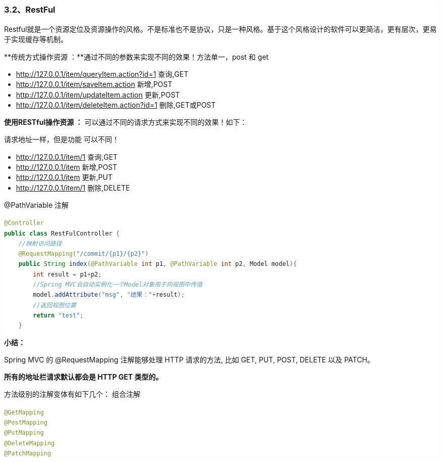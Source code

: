 ### 3.2、RestFul

Restful就是一个资源定位及资源操作的风格。不是标准也不是协议，只是一种风格。基于这个风格设计的软件可以更简洁，更有层次，更易于实现缓存等机制。

**传统方式操作资源 ：**通过不同的参数来实现不同的效果！方法单一，post 和 get

- http://127.0.0.1/item/queryItem.action?id=1 查询,GET  
- http://127.0.0.1/item/saveItem.action 新增,POST 
- http://127.0.0.1/item/updateItem.action 更新,POST 
- http://127.0.0.1/item/deleteItem.action?id=1 删除,GET或POST 



**使用RESTful操作资源 ：** 可以通过不同的请求方式来实现不同的效果！如下：

请求地址一样，但是功能 可以不同！ 

- http://127.0.0.1/item/1 查询,GET 
- http://127.0.0.1/item 新增,POST 
- http://127.0.0.1/item 更新,PUT 
- http://127.0.0.1/item/1 删除,DELETE





@PathVariable 注解

```java
@Controller
public class RestFulController {
    //映射访问路径
    @RequestMapping("/commit/{p1}/{p2}")
    public String index(@PathVariable int p1, @PathVariable int p2, Model model){
        int result = p1+p2;
		//Spring MVC会自动实例化一个Model对象用于向视图中传值
        model.addAttribute("msg", "结果："+result);
		//返回视图位置
        return "test";
    }
```





**小结：**

Spring MVC 的 @RequestMapping 注解能够处理 HTTP 请求的方法, 比如 GET, PUT, POST, DELETE 以及 PATCH。

**所有的地址栏请求默认都会是 HTTP GET 类型的。** 

方法级别的注解变体有如下几个： 组合注解 

```java
@GetMapping 
@PostMapping
@PutMapping
@DeleteMapping
@PatchMapping
```

